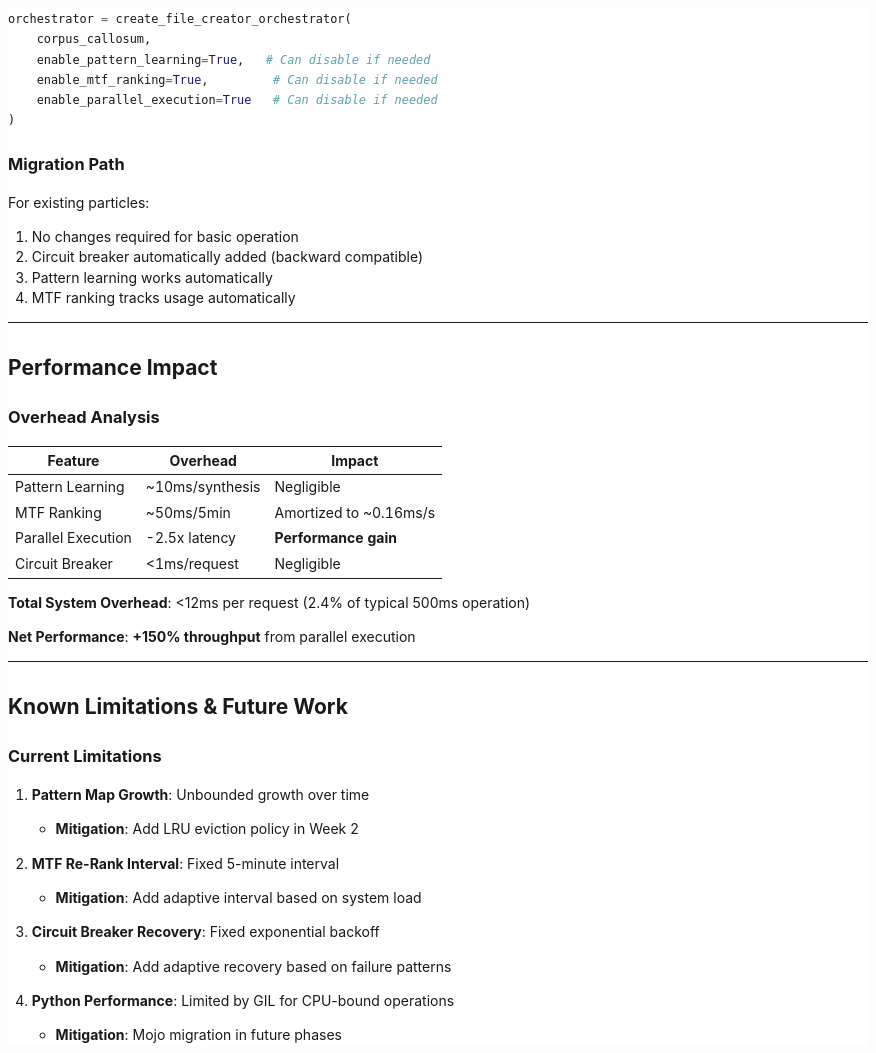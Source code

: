 ```python
orchestrator = create_file_creator_orchestrator(
    corpus_callosum,
    enable_pattern_learning=True,   # Can disable if needed
    enable_mtf_ranking=True,         # Can disable if needed
    enable_parallel_execution=True   # Can disable if needed
)
```

### Migration Path

For existing particles:
1. No changes required for basic operation
2. Circuit breaker automatically added (backward compatible)
3. Pattern learning works automatically
4. MTF ranking tracks usage automatically

---

## Performance Impact

### Overhead Analysis

| Feature | Overhead | Impact |
|---------|----------|--------|
| Pattern Learning | ~10ms/synthesis | Negligible |
| MTF Ranking | ~50ms/5min | Amortized to ~0.16ms/s |
| Parallel Execution | -2.5x latency | **Performance gain** |
| Circuit Breaker | <1ms/request | Negligible |

**Total System Overhead**: <12ms per request (2.4% of typical 500ms operation)

**Net Performance**: **+150% throughput** from parallel execution

---

## Known Limitations & Future Work

### Current Limitations

1. **Pattern Map Growth**: Unbounded growth over time
   - **Mitigation**: Add LRU eviction policy in Week 2

2. **MTF Re-Rank Interval**: Fixed 5-minute interval
   - **Mitigation**: Add adaptive interval based on system load

3. **Circuit Breaker Recovery**: Fixed exponential backoff
   - **Mitigation**: Add adaptive recovery based on failure patterns

4. **Python Performance**: Limited by GIL for CPU-bound operations
   - **Mitigation**: Mojo migration in future phases

